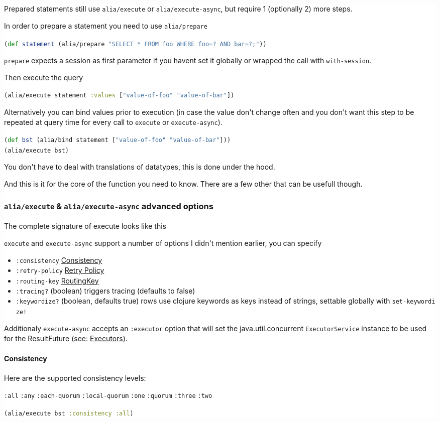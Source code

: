 Prepared statements still use `alia/execute` or `alia/execute-async`,
but require 1 (optionally 2) more steps.

In order to prepare a statement you need to use `alia/prepare`

```clojure
(def statement (alia/prepare "SELECT * FROM foo WHERE foo=? AND bar=?;"))
```

`prepare` expects a session as first parameter if you havent set
it globally or wrapped the call with `with-session`.

Then execute the query

```clojure
(alia/execute statement :values ["value-of-foo" "value-of-bar"])
```

Alternatively you can bind values prior to execution (in case the
value don't change often and you don't want this step to be repeated at
query time for every call to `execute` or `execute-async`).

```clojure
(def bst (alia/bind statement ["value-of-foo" "value-of-bar"]))
(alia/execute bst)
```

You don't have to deal with translations of datatypes, this is
done under the hood.

And this is it for the core of the function you need to know.
There are a few other that can be usefull though.

### `alia/execute` & `alia/execute-async` advanced options

The complete signature of execute looks like this


`execute` and `execute-async` support a number of options I didn't
mention earlier, you can specify
* `:consistency` [Consistency](#consistency)
* `:retry-policy` [Retry Policy](http://mpenet.github.io/alia/qbits.alia.policy.retry.html)
* `:routing-key` [RoutingKey](#routing-key)
* `:tracing?` (boolean) triggers tracing (defaults to false)
* `:keywordize?` (boolean, defaults true) rows use clojure keywords
   as keys instead of strings, settable globally with `set-keywordize!`

Additionaly `execute-async` accepts
an `:executor` option that will set the java.util.concurrent
`ExecutorService` instance to be used for the ResultFuture (see:
[Executors](#executors)).

#### Consistency

Here are the supported consistency levels:

`:all` `:any` `:each-quorum` `:local-quorum` `:one` `:quorum` `:three` `:two`


```clojure
(alia/execute bst :consistency :all)
```
